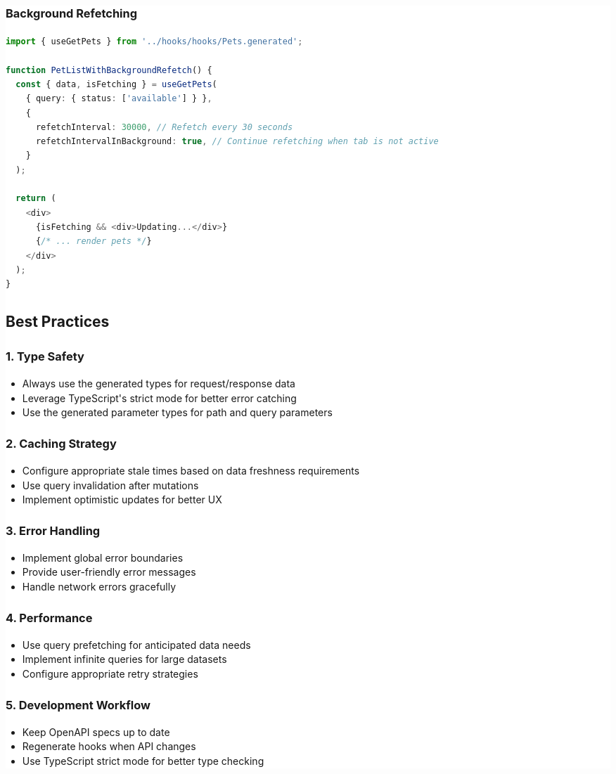 ### Background Refetching

```typescript
import { useGetPets } from '../hooks/hooks/Pets.generated';

function PetListWithBackgroundRefetch() {
  const { data, isFetching } = useGetPets(
    { query: { status: ['available'] } },
    {
      refetchInterval: 30000, // Refetch every 30 seconds
      refetchIntervalInBackground: true, // Continue refetching when tab is not active
    }
  );

  return (
    <div>
      {isFetching && <div>Updating...</div>}
      {/* ... render pets */}
    </div>
  );
}
```

## Best Practices

### 1. Type Safety
- Always use the generated types for request/response data
- Leverage TypeScript's strict mode for better error catching
- Use the generated parameter types for path and query parameters

### 2. Caching Strategy
- Configure appropriate stale times based on data freshness requirements
- Use query invalidation after mutations
- Implement optimistic updates for better UX

### 3. Error Handling
- Implement global error boundaries
- Provide user-friendly error messages
- Handle network errors gracefully

### 4. Performance
- Use query prefetching for anticipated data needs
- Implement infinite queries for large datasets
- Configure appropriate retry strategies

### 5. Development Workflow
- Keep OpenAPI specs up to date
- Regenerate hooks when API changes
- Use TypeScript strict mode for better type checking

